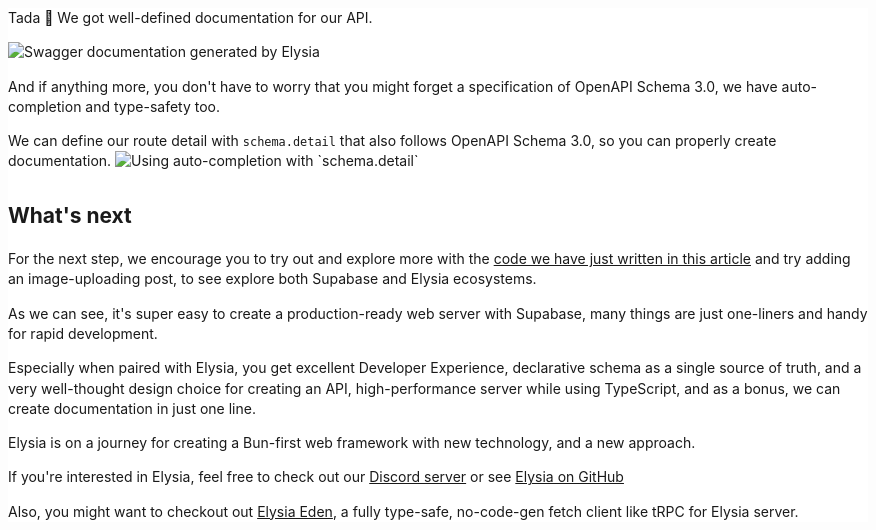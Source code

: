 Tada 🎉 We got well-defined documentation for our API.

<img class="-png" src="/blog/elysia-supabase/elysia-swagger.webp" alt="Swagger documentation generated by Elysia" />

And if anything more, you don't have to worry that you might forget a specification of OpenAPI Schema 3.0, we have auto-completion and type-safety too.

We can define our route detail with `schema.detail` that also follows OpenAPI Schema 3.0, so you can properly create documentation.
<img class="-png" src="/blog/elysia-supabase/swagger-auto-complete.webp" alt="Using auto-completion with `schema.detail`" />

## What's next

For the next step, we encourage you to try out and explore more with the [code we have just written in this article](https://github.com/saltyaom/elysia-supabase-example) and try adding an image-uploading post, to see explore both Supabase and Elysia ecosystems.

As we can see, it's super easy to create a production-ready web server with Supabase, many things are just one-liners and handy for rapid development.

Especially when paired with Elysia, you get excellent Developer Experience, declarative schema as a single source of truth, and a very well-thought design choice for creating an API, high-performance server while using TypeScript, and as a bonus, we can create documentation in just one line.

Elysia is on a journey for creating a Bun-first web framework with new technology, and a new approach.

If you're interested in Elysia, feel free to check out our [Discord server](https://discord.gg/eaFJ2KDJck) or see [Elysia on GitHub](https://github.com/elysiajs/elysia)

Also, you might want to checkout out [Elysia Eden](/eden/overview), a fully type-safe, no-code-gen fetch client like tRPC for Elysia server.
</Blog>
